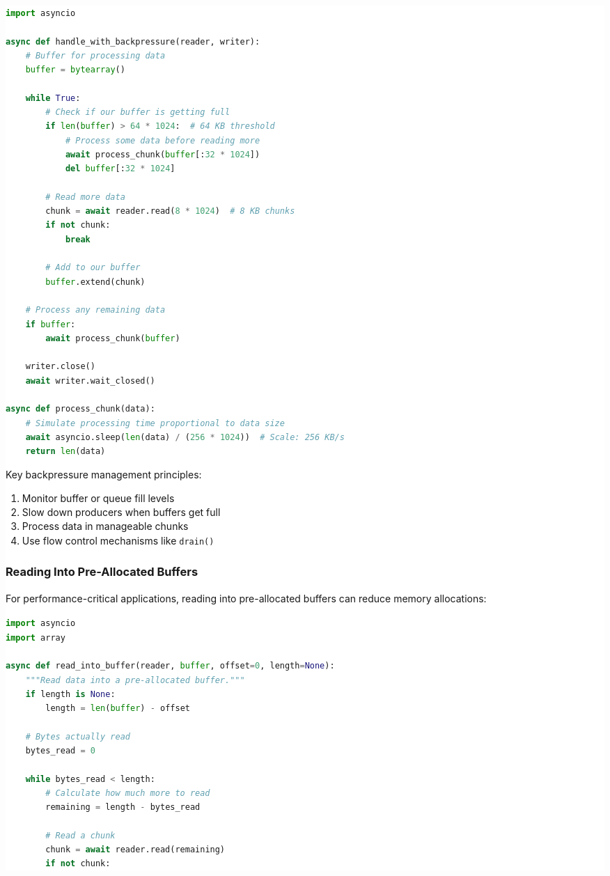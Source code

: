```python
import asyncio

async def handle_with_backpressure(reader, writer):
    # Buffer for processing data
    buffer = bytearray()
  
    while True:
        # Check if our buffer is getting full
        if len(buffer) > 64 * 1024:  # 64 KB threshold
            # Process some data before reading more
            await process_chunk(buffer[:32 * 1024])
            del buffer[:32 * 1024]
      
        # Read more data
        chunk = await reader.read(8 * 1024)  # 8 KB chunks
        if not chunk:
            break
      
        # Add to our buffer
        buffer.extend(chunk)
  
    # Process any remaining data
    if buffer:
        await process_chunk(buffer)
  
    writer.close()
    await writer.wait_closed()

async def process_chunk(data):
    # Simulate processing time proportional to data size
    await asyncio.sleep(len(data) / (256 * 1024))  # Scale: 256 KB/s
    return len(data)
```

Key backpressure management principles:

1. Monitor buffer or queue fill levels
2. Slow down producers when buffers get full
3. Process data in manageable chunks
4. Use flow control mechanisms like `drain()`

### Reading Into Pre-Allocated Buffers

For performance-critical applications, reading into pre-allocated buffers can reduce memory allocations:

```python
import asyncio
import array

async def read_into_buffer(reader, buffer, offset=0, length=None):
    """Read data into a pre-allocated buffer."""
    if length is None:
        length = len(buffer) - offset
  
    # Bytes actually read
    bytes_read = 0
  
    while bytes_read < length:
        # Calculate how much more to read
        remaining = length - bytes_read
    
        # Read a chunk
        chunk = await reader.read(remaining)
        if not chunk:
```